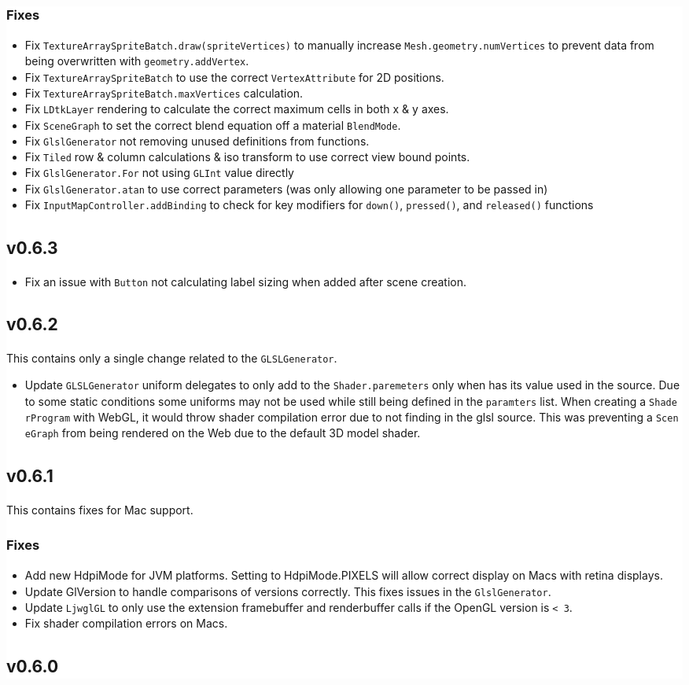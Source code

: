### Fixes

* Fix `TextureArraySpriteBatch.draw(spriteVertices)` to manually increase `Mesh.geometry.numVertices` to prevent data
  from being overwritten with `geometry.addVertex`.
* Fix `TextureArraySpriteBatch` to use the correct `VertexAttribute` for 2D positions.
* Fix `TextureArraySpriteBatch.maxVertices` calculation.
* Fix `LDtkLayer` rendering to calculate the correct maximum cells in both x & y axes.
* Fix `SceneGraph` to set the correct blend equation off a material `BlendMode`.
* Fix `GlslGenerator` not removing unused definitions from functions.
* Fix `Tiled` row & column calculations & iso transform to use correct view bound points.
* Fix `GlslGenerator.For` not using `GLInt` value directly
* Fix `GlslGenerator.atan` to use correct parameters (was only allowing one parameter to be passed in)
* Fix `InputMapController.addBinding` to check for key modifiers for `down()`, `pressed()`, and `released()` functions

## v0.6.3

* Fix an issue with `Button` not calculating label sizing when added after scene creation.

## v0.6.2

This contains only a single change related to the `GLSLGenerator`.

* Update `GLSLGenerator` uniform delegates to only add to the `Shader.paremeters` only when has its value used in the
  source. Due to some static conditions some uniforms may not be used while still being defined in the `paramters` list.
  When creating a `ShaderProgram` with WebGL, it would throw shader compilation error due to not finding in the glsl
  source. This was preventing a `SceneGraph` from being rendered on the Web due to the default 3D model shader.

## v0.6.1

This contains fixes for Mac support.

### Fixes

* Add new HdpiMode for JVM platforms. Setting to HdpiMode.PIXELS will allow correct display on Macs with retina
  displays.
* Update GlVersion to handle comparisons of versions correctly. This fixes issues in the `GlslGenerator`.
* Update `LjwglGL` to only use the extension framebuffer and renderbuffer calls if the OpenGL version is `< 3`.
* Fix shader compilation errors on Macs.

## v0.6.0
